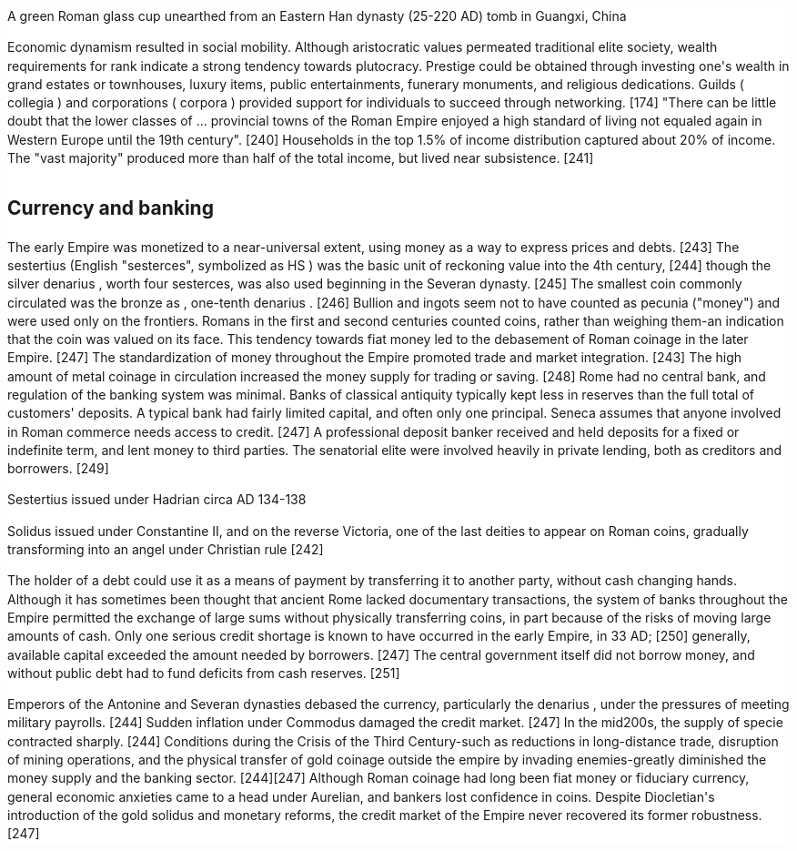 A green Roman glass cup unearthed from an Eastern Han dynasty (25-220 AD) tomb in Guangxi, China



Economic  dynamism  resulted  in  social  mobility. Although  aristocratic  values  permeated  traditional  elite  society, wealth  requirements  for  rank  indicate  a  strong  tendency  towards  plutocracy.  Prestige  could  be  obtained  through investing one's wealth in grand estates or townhouses, luxury items, public entertainments, funerary monuments, and religious dedications. Guilds ( collegia ) and corporations ( corpora ) provided support for individuals to succeed through  networking. [174] "There  can  be  little  doubt  that  the  lower  classes  of  ...  provincial  towns  of  the  Roman Empire  enjoyed  a  high  standard  of  living  not  equaled  again  in  Western  Europe  until  the  19th  century". [240] Households in the top 1.5% of income distribution captured about 20% of income. The "vast majority" produced more than half of the total income, but lived near subsistence. [241]

## Currency and banking

The early Empire was monetized to a near-universal extent, using money as  a  way  to  express  prices  and  debts. [243] The sestertius (English "sesterces",  symbolized  as HS )  was  the  basic  unit  of  reckoning  value into the 4th century, [244] though the silver denarius , worth four sesterces,  was  also  used  beginning  in  the  Severan  dynasty. [245] The smallest coin commonly  circulated was  the bronze as , one-tenth denarius . [246] Bullion and ingots seem not to have counted as pecunia ("money") and were used only on the frontiers. Romans in the first and second centuries counted coins, rather than weighing them-an indication  that  the  coin  was  valued  on  its  face. This  tendency  towards fiat money  led  to  the  debasement  of  Roman  coinage  in  the  later Empire. [247] The  standardization  of  money  throughout  the  Empire promoted trade and market integration. [243] The  high  amount  of  metal coinage  in circulation increased  the money  supply  for  trading  or saving. [248] Rome  had  no  central  bank,  and  regulation  of  the  banking system was minimal. Banks of classical antiquity typically kept less in reserves  than  the  full  total  of  customers'  deposits. A  typical  bank  had fairly limited capital, and often only one principal. Seneca assumes that anyone  involved  in  Roman  commerce  needs  access  to  credit. [247] A professional  deposit  banker  received  and  held  deposits  for  a  fixed  or indefinite term, and lent money to third parties. The senatorial elite were involved heavily in private lending, both as creditors and borrowers. [249]

Sestertius issued under Hadrian circa AD 134-138



Solidus issued under Constantine II, and on the reverse Victoria, one of the last deities to appear on Roman coins, gradually transforming into an angel under Christian rule [242]



The holder of a debt could use it as a means of payment by transferring it to another party, without cash changing hands. Although it has sometimes been thought that ancient Rome lacked documentary transactions, the system of banks throughout the Empire permitted the exchange of large sums without physically transferring coins, in part because of the risks of moving large amounts of cash. Only one serious credit shortage is known to have occurred in the  early  Empire,  in  33 AD; [250] generally,  available  capital  exceeded  the  amount  needed  by  borrowers. [247] The central  government  itself  did  not  borrow  money,  and  without  public  debt  had  to  fund  deficits  from  cash reserves. [251]

Emperors of the Antonine and Severan dynasties debased the currency, particularly the denarius , under the pressures of  meeting military payrolls. [244] Sudden inflation under Commodus damaged the credit market. [247] In  the  mid200s,  the  supply  of  specie  contracted  sharply. [244] Conditions  during  the  Crisis  of  the  Third  Century-such  as reductions in long-distance trade, disruption of mining operations, and the physical transfer of gold coinage outside the empire by invading enemies-greatly diminished the money supply and the banking sector. [244][247] Although Roman coinage had long been fiat money or fiduciary currency, general economic anxieties came to a head under Aurelian, and bankers lost confidence in coins. Despite Diocletian's introduction of the gold solidus and monetary reforms, the credit market of the Empire never recovered its former robustness. [247]
